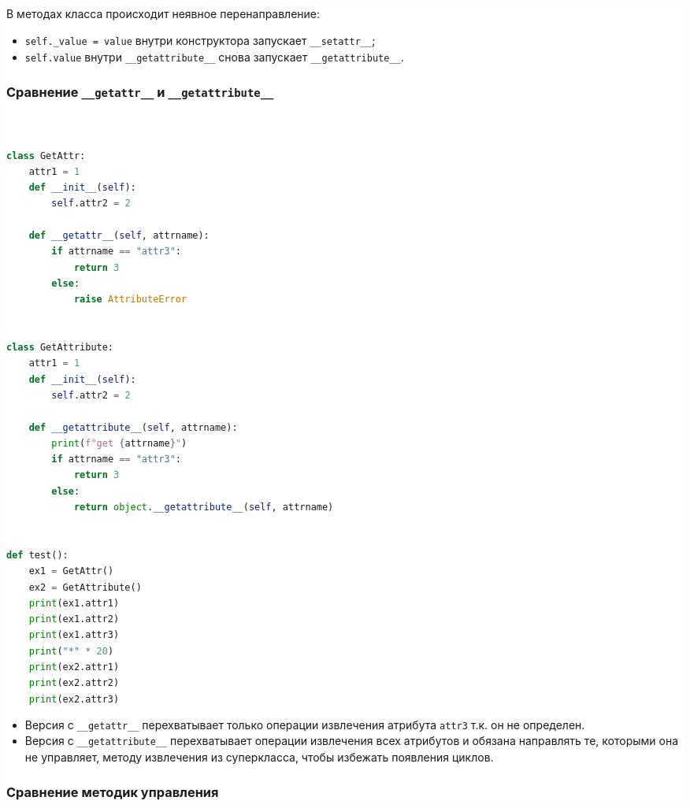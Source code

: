 В методах класса происходит неявное перенаправление:
* `self._value = value` внутри конструктора запускает `__setattr__`;
* `self.value` внутри `__getattribute__` снова запускает `__getattribute__`.  

### __Сравнение `__getattr__` и `__getattribute__`__  


```python


class GetAttr:
    attr1 = 1
    def __init__(self):
        self.attr2 = 2
    
    def __getattr__(self, attrname):
        if attrname == "attr3":
            return 3
        else:
            raise AttributeError


class GetAttribute:
    attr1 = 1
    def __init__(self):
        self.attr2 = 2
    
    def __getattribute__(self, attrname):
        print(f"get {attrname}")
        if attrname == "attr3":
            return 3
        else:
            return object.__getattribute__(self, attrname)


def test():
    ex1 = GetAttr()
    ex2 = GetAttribute()
    print(ex1.attr1)
    print(ex1.attr2)
    print(ex1.attr3)
    print("*" * 20)
    print(ex2.attr1)
    print(ex2.attr2)
    print(ex2.attr3)
```  
* Версия с `__getattr__` перехватывает только операции извлечения атрибута `attr3` т.к. он не определен.
* Версия с `__getattribute__` перехватывает операции извлечения всех атрибутов и обязана направлять те, которыми она не управляет, методу извлечения из суперкласса, чтобы избежать появления циклов.  

### __Сравнение методик управления__  
